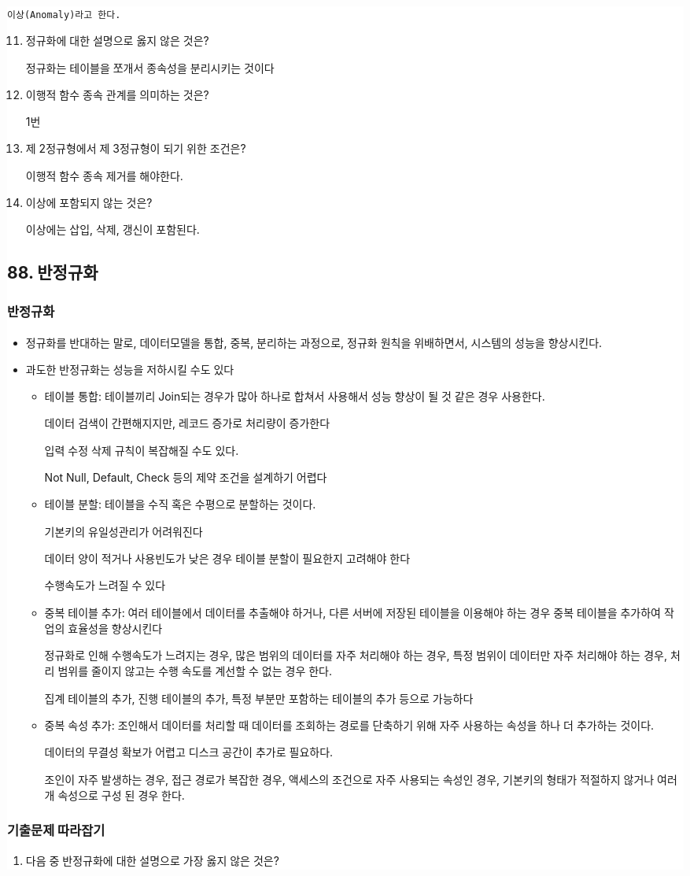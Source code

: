     이상(Anomaly)라고 한다.

11. 정규화에 대한 설명으로 옳지 않은 것은?

    정규화는 테이블을 쪼개서 종속성을 분리시키는 것이다

12. 이행적 함수 종속 관계를 의미하는 것은?

    1번

13. 제 2정규형에서 제 3정규형이 되기 위한 조건은?

    이행적 함수 종속 제거를 해야한다.

14. 이상에 포함되지 않는 것은?

    이상에는 삽입, 삭제, 갱신이 포함된다.



## 88. 반정규화



### 반정규화

- 정규화를 반대하는 말로, 데이터모델을 통합, 중복, 분리하는 과정으로, 정규화 원칙을 위배하면서, 시스템의 성능을 향상시킨다.

- 과도한 반정규화는 성능을 저하시킬 수도 있다

  - 테이블 통합: 테이블끼리 Join되는 경우가 많아 하나로 합쳐서 사용해서 성능 향상이 될 것 같은 경우 사용한다.

    데이터 검색이 간편해지지만, 레코드 증가로 처리량이 증가한다

    입력 수정 삭제 규칙이 복잡해질 수도 있다.

    Not Null, Default, Check 등의 제약 조건을 설계하기 어렵다

  - 테이블 분할: 테이블을 수직 혹은 수평으로 분할하는 것이다.

    기본키의 유일성관리가 어려워진다

    데이터 양이 적거나 사용빈도가 낮은 경우 테이블 분할이 필요한지 고려해야 한다

    수행속도가 느려질 수 있다

  - 중복 테이블 추가: 여러 테이블에서 데이터를 추출해야 하거나, 다른 서버에 저장된 테이블을 이용해야 하는 경우 중복 테이블을 추가하여 작업의 효율성을 향상시킨다

    정규화로 인해 수행속도가 느려지는 경우, 많은 범위의 데이터를 자주 처리해야 하는 경우, 특정 범위이 데이터만 자주 처리해야 하는 경우, 처리 범위를 줄이지 않고는 수행 속도를 계선할 수 없는 경우 한다.

    집계 테이블의 추가, 진행 테이블의 추가, 특정 부분만 포함하는 테이블의 추가 등으로 가능하다

  - 중복 속성 추가: 조인해서 데이터를 처리할 때 데이터를 조회하는 경로를 단축하기 위해 자주 사용하는 속성을 하나 더 추가하는 것이다.

    데이터의 무결성 확보가 어렵고 디스크 공간이 추가로 필요하다.

    조인이 자주 발생하는 경우, 접근 경로가 복잡한 경우, 액세스의 조건으로 자주 사용되는 속성인 경우, 기본키의 형태가 적절하지 않거나 여러개 속성으로 구성 된 경우 한다.



### 기출문제 따라잡기

1. 다음 중 반정규화에 대한 설명으로 가장 옳지 않은 것은?
